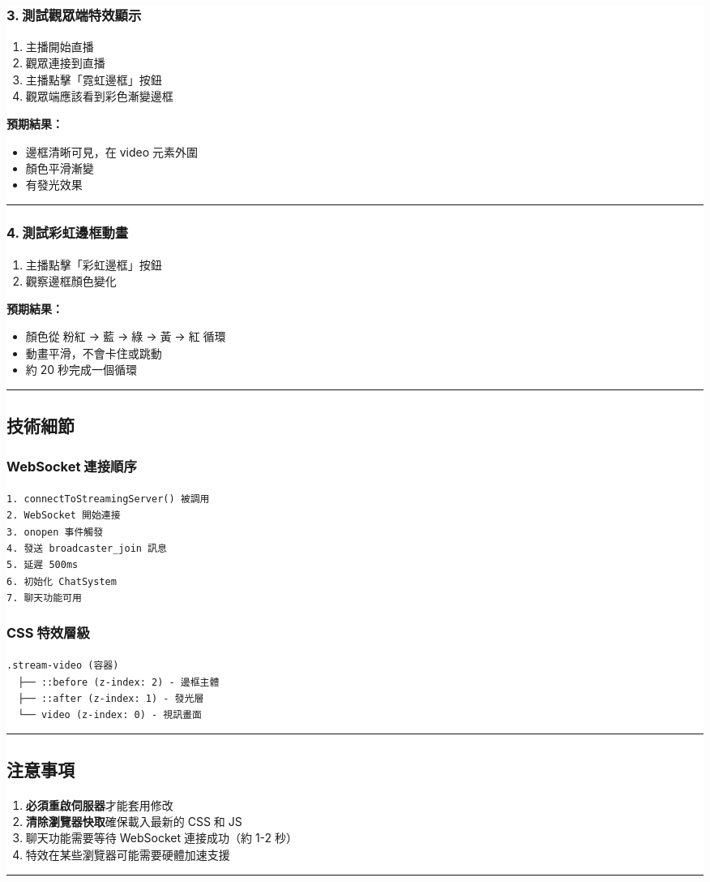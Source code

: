 
### 3. 測試觀眾端特效顯示
1. 主播開始直播
2. 觀眾連接到直播
3. 主播點擊「霓虹邊框」按鈕
4. 觀眾端應該看到彩色漸變邊框

**預期結果：**
- 邊框清晰可見，在 video 元素外圍
- 顏色平滑漸變
- 有發光效果

---

### 4. 測試彩虹邊框動畫
1. 主播點擊「彩虹邊框」按鈕
2. 觀察邊框顏色變化

**預期結果：**
- 顏色從 粉紅 → 藍 → 綠 → 黃 → 紅 循環
- 動畫平滑，不會卡住或跳動
- 約 20 秒完成一個循環

---

## 技術細節

### WebSocket 連接順序
```
1. connectToStreamingServer() 被調用
2. WebSocket 開始連接
3. onopen 事件觸發
4. 發送 broadcaster_join 訊息
5. 延遲 500ms
6. 初始化 ChatSystem
7. 聊天功能可用
```

### CSS 特效層級
```
.stream-video (容器)
  ├── ::before (z-index: 2) - 邊框主體
  ├── ::after (z-index: 1) - 發光層
  └── video (z-index: 0) - 視訊畫面
```

---

## 注意事項

1. **必須重啟伺服器**才能套用修改
2. **清除瀏覽器快取**確保載入最新的 CSS 和 JS
3. 聊天功能需要等待 WebSocket 連接成功（約 1-2 秒）
4. 特效在某些瀏覽器可能需要硬體加速支援

---